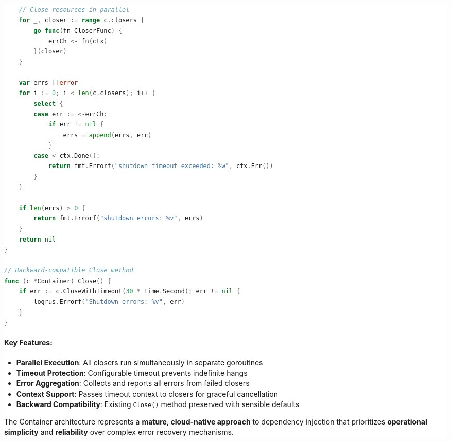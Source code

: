 ```go
    // Close resources in parallel
    for _, closer := range c.closers {
        go func(fn CloserFunc) {
            errCh <- fn(ctx)
        }(closer)
    }

    var errs []error
    for i := 0; i < len(c.closers); i++ {
        select {
        case err := <-errCh:
            if err != nil {
                errs = append(errs, err)
            }
        case <-ctx.Done():
            return fmt.Errorf("shutdown timeout exceeded: %w", ctx.Err())
        }
    }

    if len(errs) > 0 {
        return fmt.Errorf("shutdown errors: %v", errs)
    }
    return nil
}

// Backward-compatible Close method
func (c *Container) Close() {
    if err := c.CloseWithTimeout(30 * time.Second); err != nil {
        logrus.Errorf("Shutdown errors: %v", err)
    }
}
```

#### Key Features:
- **Parallel Execution**: All closers run simultaneously in separate goroutines
- **Timeout Protection**: Configurable timeout prevents indefinite hangs
- **Error Aggregation**: Collects and reports all errors from failed closers
- **Context Support**: Passes timeout context to closers for graceful cancellation
- **Backward Compatibility**: Existing `Close()` method preserved with sensible defaults

The Container architecture represents a **mature, cloud-native approach** to dependency injection that prioritizes **operational simplicity** and **reliability** over complex error recovery mechanisms.